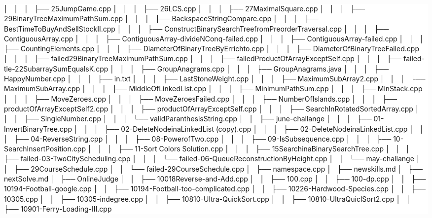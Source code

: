 │   │   │   ├── 25JumpGame.cpp
│   │   │   ├── 26LCS.cpp
│   │   │   ├── 27MaximalSquare.cpp
│   │   │   ├── 29BinaryTreeMaximumPathSum.cpp
│   │   │   ├── BackspaceStringCompare.cpp
│   │   │   ├── BestTimeToBuyAndSellStockII.cpp
│   │   │   ├── ConstructBinarySearchTreefromPreorderTraversal.cpp
│   │   │   ├── ContiguousArray.cpp
│   │   │   ├── ContiguousArray-divideNConq-failed.cpp
│   │   │   ├── ContiguousArray-failed.cpp
│   │   │   ├── CountingElements.cpp
│   │   │   ├── DiameterOfBinaryTreeByErrichto.cpp
│   │   │   ├── DiameterOfBinaryTreeFailed.cpp
│   │   │   ├── failed29BinaryTreeMaximumPathSum.cpp
│   │   │   ├── failedProductOfArrayExceptSelf.cpp
│   │   │   ├── failed-tle-22SubarraySumEqualsK.cpp
│   │   │   ├── GroupAnagrams.cpp
│   │   │   ├── GroupAnagrams.java
│   │   │   ├── HappyNumber.cpp
│   │   │   ├── in.txt
│   │   │   ├── LastStoneWeight.cpp
│   │   │   ├── MaximumSubArray2.cpp
│   │   │   ├── MaximumSubArray.cpp
│   │   │   ├── MiddleOfLinkedList.cpp
│   │   │   ├── MinimumPathSum.cpp
│   │   │   ├── MinStack.cpp
│   │   │   ├── MoveZeroes.cpp
│   │   │   ├── MoveZeroesFailed.cpp
│   │   │   ├── NumberOfIslands.cpp
│   │   │   ├── productOfArrayExceptSelf2.cpp
│   │   │   ├── productOfArrayExceptSelf.cpp
│   │   │   ├── SearchInRotatedSortedArray.cpp
│   │   │   ├── SingleNumber.cpp
│   │   │   └── validParanthesisString.cpp
│   │   ├── june-challange
│   │   │   ├── 01-InvertBinaryTree.cpp
│   │   │   ├── 02-DeleteNodeinaLinkedList (copy).cpp
│   │   │   ├── 02-DeleteNodeinaLinkedList.cpp
│   │   │   ├── 04-ReverseString.cpp
│   │   │   ├── 08-PowerofTwo.cpp
│   │   │   ├── 09-IsSubsequence.cpp
│   │   │   ├── 10-SearchInsertPosition.cpp
│   │   │   ├── 11-Sort Colors Solution.cpp
│   │   │   ├── 15SearchinaBinarySearchTree.cpp
│   │   │   ├── failed-03-TwoCityScheduling.cpp
│   │   │   └── failed-06-QueueReconstructionByHeight.cpp
│   │   └── may-challange
│   │       ├── 29CourseSchedule.cpp
│   │       └── failed-29CourseSchedule.cpp
│   ├── namespace.cpp
│   ├── newskills.md
│   ├── nextSolve.md
│   ├── OnlineJudge
│   │   ├── 10018Reverse-and-Add.cpp
│   │   ├── 100.cpp
│   │   ├── 100-dp.cpp
│   │   ├── 10194-Football-google.cpp
│   │   ├── 10194-Football-too-complicated.cpp
│   │   ├── 10226-Hardwood-Species.cpp
│   │   ├── 10305.cpp
│   │   ├── 10305-indegree.cpp
│   │   ├── 10810-Ultra-QuickSort.cpp
│   │   ├── 10810-UltraQuiclSort2.cpp
│   │   ├── 10901-Ferry-Loading-III.cpp